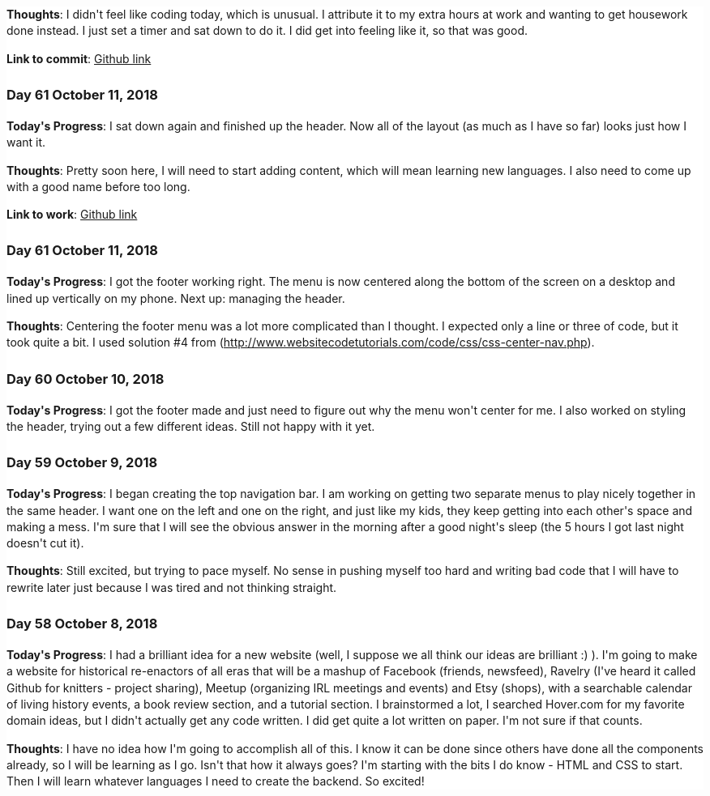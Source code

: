 **Thoughts**: I didn't feel like coding today, which is unusual.  I attribute it to my extra hours at work and wanting to get housework done instead.  I just set a timer and sat down to do it.  I did get into feeling like it, so that was good.

**Link to commit**: [Github link](https://github.com/segwyne/linenandiron/commit/1e73cf1fa6b36038188e068e25f99a5ec070e898)

### Day 61 October 11, 2018

**Today's Progress**: I sat down again and finished up the header.  Now all of the layout (as much as I have so far) looks just how I want it.

**Thoughts**: Pretty soon here, I will need to start adding content, which will mean learning new languages.  I also need to come up with a good name before too long.

**Link to work**: [Github link](https://github.com/segwyne/distaffandplough)

### Day 61 October 11, 2018

**Today's Progress**: I got the footer working right.  The menu is now centered along the bottom of the screen on a desktop and lined up vertically on my phone.  Next up: managing the header.

**Thoughts**: Centering the footer menu was a lot more complicated than I thought.  I expected only a line or three of code, but it took quite a bit.  I used solution #4 from (http://www.websitecodetutorials.com/code/css/css-center-nav.php).

### Day 60 October 10, 2018

**Today's Progress**: I got the footer made and just need to figure out why the menu won't center for me.  I also worked on styling the header, trying out a few different ideas.  Still not happy with it yet.

### Day 59 October 9, 2018

**Today's Progress**: I began creating the top navigation bar.  I am working on getting two separate menus to play nicely together in the same header.  I want one on the left and one on the right, and just like my kids, they keep getting into each other's space and making a mess.  I'm sure that I will see the obvious answer in the morning after a good night's sleep (the 5 hours I got last night doesn't cut it).

**Thoughts**: Still excited, but trying to pace myself.  No sense in pushing myself too hard and writing bad code that I will have to rewrite later just because I was tired and not thinking straight.

### Day 58 October 8, 2018

**Today's Progress**: I had a brilliant idea for a new website (well, I suppose we all think our ideas are brilliant :) ).  I'm going to make a website for historical re-enactors of all eras that will be a mashup of Facebook (friends, newsfeed), Ravelry (I've heard it called Github for knitters - project sharing), Meetup (organizing IRL meetings and events) and Etsy (shops), with a searchable calendar of living history events, a book review section, and a tutorial section.  I brainstormed a lot, I searched Hover.com for my favorite domain ideas, but I didn't actually get any code written.  I did get quite a lot written on paper.  I'm not sure if that counts.

**Thoughts**: I have no idea how I'm going to accomplish all of this.  I know it can be done since others have done all the components already, so I will be learning as I go.  Isn't that how it always goes?  I'm starting with the bits I do know - HTML and CSS to start.  Then I will learn whatever languages I need to create the backend.  So excited!
